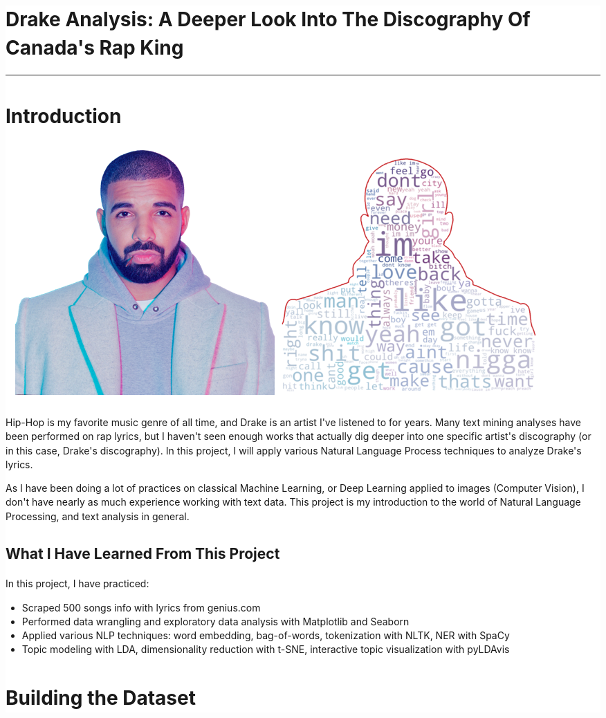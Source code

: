 # Drake Analysis: A Deeper Look Into The Discography Of Canada's Rap King

---

# Introduction

![drake](drake-analysis_files/drake-analysis_3_0.png)

Hip-Hop is my favorite music genre of all time, and Drake is an artist I've listened to for years. Many text mining analyses have been performed on rap lyrics, but I haven't seen enough works that actually dig deeper into one specific artist's discography (or in this case, Drake's discography). In this project, I will apply various Natural Language Process techniques to analyze Drake's lyrics.

As I have been doing a lot of practices on classical Machine Learning, or Deep Learning applied to images (Computer Vision), I don't have nearly as much experience working with text data. This project is my introduction to the world of Natural Language Processing, and text analysis in general.

## What I Have Learned From This Project

In this project, I have practiced:

* Scraped 500 songs info with lyrics from genius.com
* Performed data wrangling and exploratory data analysis with Matplotlib and Seaborn
* Applied various NLP techniques: word embedding, bag-of-words, tokenization with NLTK, NER with SpaCy
* Topic modeling with LDA, dimensionality reduction with t-SNE, interactive topic visualization with pyLDAvis

# Building the Dataset
